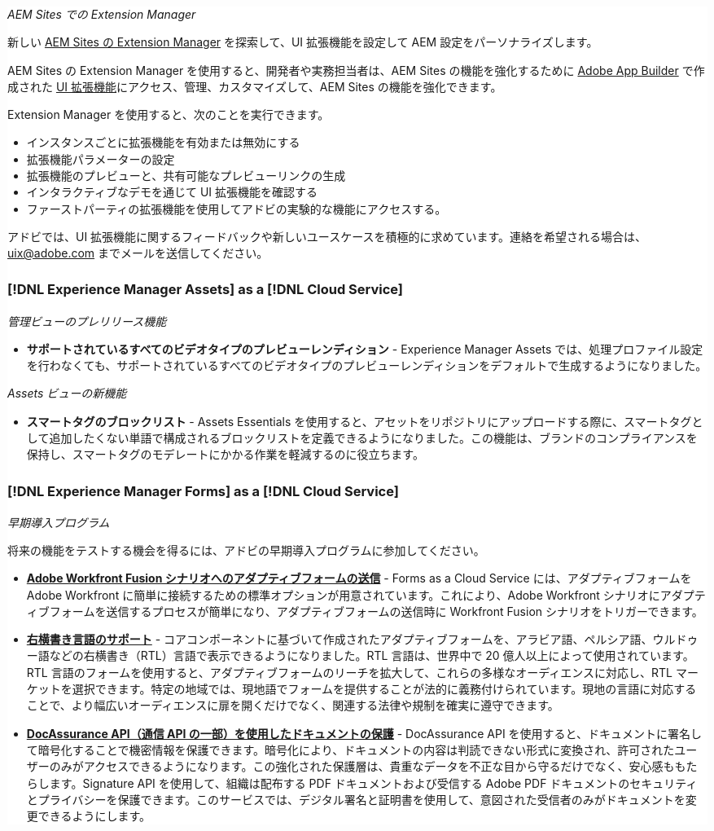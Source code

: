 _AEM Sites での Extension Manager_

新しい [AEM Sites の Extension Manager](https://developer.adobe.com/uix/docs/extension-manager/) を探索して、UI 拡張機能を設定して AEM 設定をパーソナライズします。

AEM Sites の Extension Manager を使用すると、開発者や実務担当者は、AEM Sites の機能を強化するために [Adobe App Builder](https://developer.adobe.com/app-builder/) で作成された [UI 拡張機能](https://developer.adobe.com/uix/docs/)にアクセス、管理、カスタマイズして、AEM Sites の機能を強化できます。

Extension Manager を使用すると、次のことを実行できます。

* インスタンスごとに拡張機能を有効または無効にする
* 拡張機能パラメーターの設定
* 拡張機能のプレビューと、共有可能なプレビューリンクの生成
* インタラクティブなデモを通じて UI 拡張機能を確認する
* ファーストパーティの拡張機能を使用してアドビの実験的な機能にアクセスする。

アドビでは、UI 拡張機能に関するフィードバックや新しいユースケースを積極的に求めています。連絡を希望される場合は、[uix@adobe.com](mailto:uix@adobe.com) までメールを送信してください。

### [!DNL Experience Manager Assets] as a [!DNL Cloud Service]

_管理ビューのプレリリース機能_

* **サポートされているすべてのビデオタイプのプレビューレンディション** - Experience Manager Assets では、処理プロファイル設定を行わなくても、サポートされているすべてのビデオタイプのプレビューレンディションをデフォルトで生成するようになりました。

_Assets ビューの新機能_

* **スマートタグのブロックリスト** - Assets Essentials を使用すると、アセットをリポジトリにアップロードする際に、スマートタグとして追加したくない単語で構成されるブロックリストを定義できるようになりました。この機能は、ブランドのコンプライアンスを保持し、スマートタグのモデレートにかかる作業を軽減するのに役立ちます。

### [!DNL Experience Manager Forms] as a [!DNL Cloud Service]

_早期導入プログラム_

将来の機能をテストする機会を得るには、アドビの早期導入プログラムに参加してください。

* **[Adobe Workfront Fusion シナリオへのアダプティブフォームの送信](https://experienceleague.adobe.com/docs/experience-manager-cloud-service/content/forms/integrate/services/submit-adaptive-form-to-workfront-fusion.html?lang=ja)** - Forms as a Cloud Service には、アダプティブフォームを Adobe Workfront に簡単に接続するための標準オプションが用意されています。これにより、Adobe Workfront シナリオにアダプティブフォームを送信するプロセスが簡単になり、アダプティブフォームの送信時に Workfront Fusion シナリオをトリガーできます。

* **[右横書き言語のサポート](https://experienceleague.adobe.com/docs/experience-manager-cloud-service/content/forms/adaptive-forms-authoring/authoring-adaptive-forms-core-components/create-an-adaptive-form-on-forms-cs/supporting-new-language-localization-core-components.html?lang=ja)** - コアコンポーネントに基づいて作成されたアダプティブフォームを、アラビア語、ペルシア語、ウルドゥー語などの右横書き（RTL）言語で表示できるようになりました。RTL 言語は、世界中で 20 億人以上によって使用されています。RTL 言語のフォームを使用すると、アダプティブフォームのリーチを拡大して、これらの多様なオーディエンスに対応し、RTL マーケットを選択できます。特定の地域では、現地語でフォームを提供することが法的に義務付けられています。現地の言語に対応することで、より幅広いオーディエンスに扉を開くだけでなく、関連する法律や規制を確実に遵守できます。

* **[DocAssurance API（通信 API の一部）を使用したドキュメントの保護](https://experienceleague.adobe.com/docs/experience-manager-cloud-service/content/forms/using-communications/aem-forms-cloud-service-communications-introduction.html?lang=ja#document-assurance-doc-assurance)** - DocAssurance API を使用すると、ドキュメントに署名して暗号化することで機密情報を保護できます。暗号化により、ドキュメントの内容は判読できない形式に変換され、許可されたユーザーのみがアクセスできるようになります。この強化された保護層は、貴重なデータを不正な目から守るだけでなく、安心感ももたらします。Signature API を使用して、組織は配布する PDF ドキュメントおよび受信する Adobe PDF ドキュメントのセキュリティとプライバシーを保護できます。このサービスでは、デジタル署名と証明書を使用して、意図された受信者のみがドキュメントを変更できるようにします。
